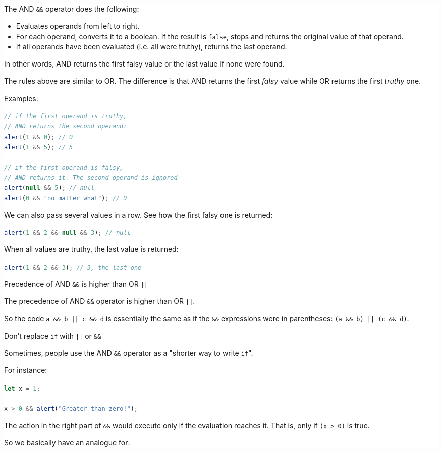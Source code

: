 The AND `&&` operator does the following:

- Evaluates operands from left to right.
- For each operand, converts it to a boolean. If the result is `false`, stops and returns the original value of that operand.
- If all operands have been evaluated (i.e. all were truthy), returns the last operand.

In other words, AND returns the first falsy value or the last value if none were found.

The rules above are similar to OR. The difference is that AND returns the first _falsy_ value while OR returns the first _truthy_ one.

Examples:

```javascript
// if the first operand is truthy,
// AND returns the second operand:
alert(1 && 0); // 0
alert(1 && 5); // 5

// if the first operand is falsy,
// AND returns it. The second operand is ignored
alert(null && 5); // null
alert(0 && "no matter what"); // 0
```

We can also pass several values in a row. See how the first falsy one is returned:

```javascript
alert(1 && 2 && null && 3); // null
```

When all values are truthy, the last value is returned:

```javascript
alert(1 && 2 && 3); // 3, the last one
```

Precedence of AND `&&` is higher than OR `||`

The precedence of AND `&&` operator is higher than OR `||`.

So the code `a && b || c && d` is essentially the same as if the `&&` expressions were in parentheses: `(a && b) || (c && d)`.

Don’t replace `if` with `||` or `&&`

Sometimes, people use the AND `&&` operator as a "shorter way to write `if`".

For instance:

```javascript
let x = 1;

x > 0 && alert("Greater than zero!");
```

The action in the right part of `&&` would execute only if the evaluation reaches it. That is, only if `(x > 0)` is true.

So we basically have an analogue for:
